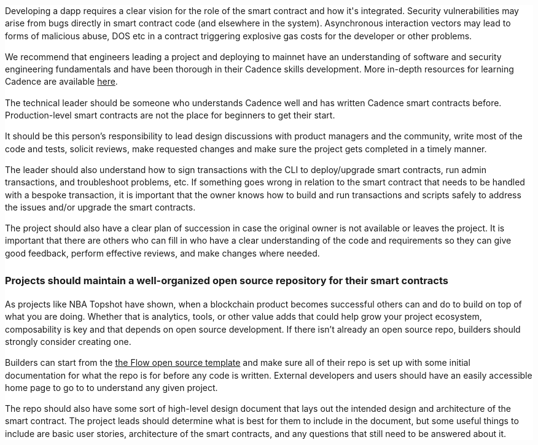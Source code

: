 Developing a dapp requires a clear vision for the role of the smart contract and how it's integrated.
Security vulnerabilities may arise from bugs directly in smart contract code (and elsewhere in the system).
Asynchronous interaction vectors may lead to forms of malicious abuse,
DOS etc in a contract triggering explosive gas costs for the developer or other problems.

We recommend that engineers leading a project and deploying to mainnet have an understanding
of software and security engineering fundamentals and have been thorough
in their Cadence skills development. More in-depth resources for learning Cadence
are available [here](/docs/).

The technical leader should be someone who understands Cadence well and has written Cadence smart contracts
before. Production-level smart contracts are not the place for beginners to get their start.

It should be this person’s responsibility to lead design discussions
with product managers and the community, write most of the code and tests,
solicit reviews, make requested changes and make sure the project gets completed in a timely manner.

The leader should also understand how to sign transactions with the CLI
to deploy/upgrade smart contracts, run admin transactions, and troubleshoot problems, etc.
If something goes wrong in relation to the smart contract
that needs to be handled with a bespoke transaction, it is important that the owner
knows how to build and run transactions and scripts safely to address the issues
and/or upgrade the smart contracts.

The project should also have a clear plan of succession in case the original owner
is not available or leaves the project. It is important that there are others who
can fill in who have a clear understanding of the code and requirements so they can give good feedback,
perform effective reviews, and make changes where needed.

### Projects should maintain a well-organized open source repository for their smart contracts[​](#projects-should-maintain-a-well-organized-open-source-repository-for-their-smart-contracts "Direct link to Projects should maintain a well-organized open source repository for their smart contracts")

As projects like NBA Topshot have shown, when a blockchain product becomes successful
others can and do to build on top of what you are doing.
Whether that is analytics, tools, or other value adds that could help grow your project ecosystem,
composability is key and that depends on open source development.
If there isn’t already an open source repo, builders should strongly consider creating one.

Builders can start from the [the Flow open source template](https://github.com/onflow/open-source-template)
and make sure all of their repo is set up with some initial documentation for what the repo is for
before any code is written. External developers and users should have an easily accessible home page
to go to to understand any given project.

The repo should also have some sort of high-level design document that lays out
the intended design and architecture of the smart contract.
The project leads should determine what is best for them to include in the document,
but some useful things to include are basic user stories, architecture of the smart contracts,
and any questions that still need to be answered about it.
